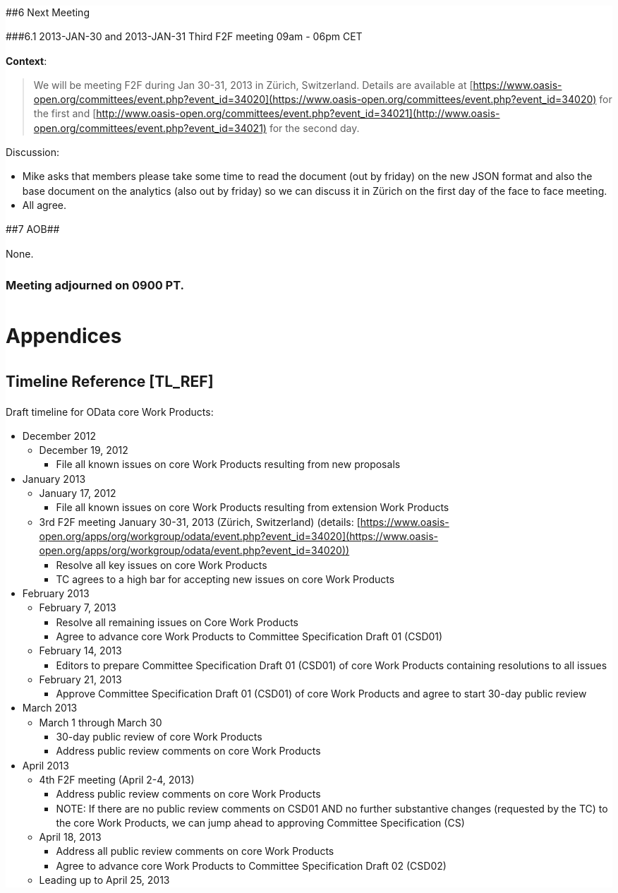 ##6 Next Meeting

###6.1 2013-JAN-30 and 2013-JAN-31 Third F2F meeting 09am - 06pm CET

**Context**: 
>We will be meeting F2F during Jan 30-31, 2013 in Z&uuml;rich, Switzerland. Details are available at [https://www.oasis-open.org/committees/event.php?event_id=34020](https://www.oasis-open.org/committees/event.php?event_id=34020) for the first and [http://www.oasis-open.org/committees/event.php?event_id=34021](http://www.oasis-open.org/committees/event.php?event_id=34021) for the second day.

Discussion:

* Mike asks that members please take some time to read the document (out by friday) on the new JSON format and also the base document on the analytics (also out by friday) so we can discuss it in Z&uuml;rich on the first day of the face to face meeting.
* All agree.



##7 AOB##

None. 

### Meeting adjourned on 0900 PT.


# Appendices
## Timeline Reference [TL_REF]
  
Draft timeline for OData core Work Products:

* December 2012
    + December 19, 2012
        - File all known issues on core Work Products resulting from new proposals
* January 2013
    + January 17, 2012
        - File all known issues on core Work Products resulting from extension Work Products
    + 3rd F2F meeting January 30-31, 2013 (Z&uuml;rich, Switzerland) (details: [https://www.oasis-open.org/apps/org/workgroup/odata/event.php?event_id=34020](https://www.oasis-open.org/apps/org/workgroup/odata/event.php?event_id=34020))
        - Resolve all key issues on core Work Products
        - TC agrees to a high bar for accepting new issues on core Work Products
* February 2013
    + February 7, 2013
        - Resolve all remaining issues on Core Work Products
        - Agree to advance core Work Products to Committee Specification Draft 01 (CSD01)
    + February 14, 2013
        - Editors to prepare Committee Specification Draft 01 (CSD01) of core Work Products containing resolutions to all issues
    + February 21, 2013
        - Approve Committee Specification Draft 01 (CSD01) of core Work Products and agree to start 30-day public review
* March 2013
    + March 1 through March 30
        - 30-day public review of core Work Products
        - Address public review comments on core Work Products
* April 2013
    + 4th F2F meeting (April 2-4, 2013)
        - Address public review comments on core Work Products
        - NOTE: If there are no public review comments on CSD01 AND no further substantive changes (requested by the TC) to the core Work Products, we can jump ahead to approving Committee Specification (CS)
    + April 18, 2013
        - Address all public review comments on core Work Products
        - Agree to advance core Work Products to Committee Specification Draft 02 (CSD02)
    + Leading up to April 25, 2013
